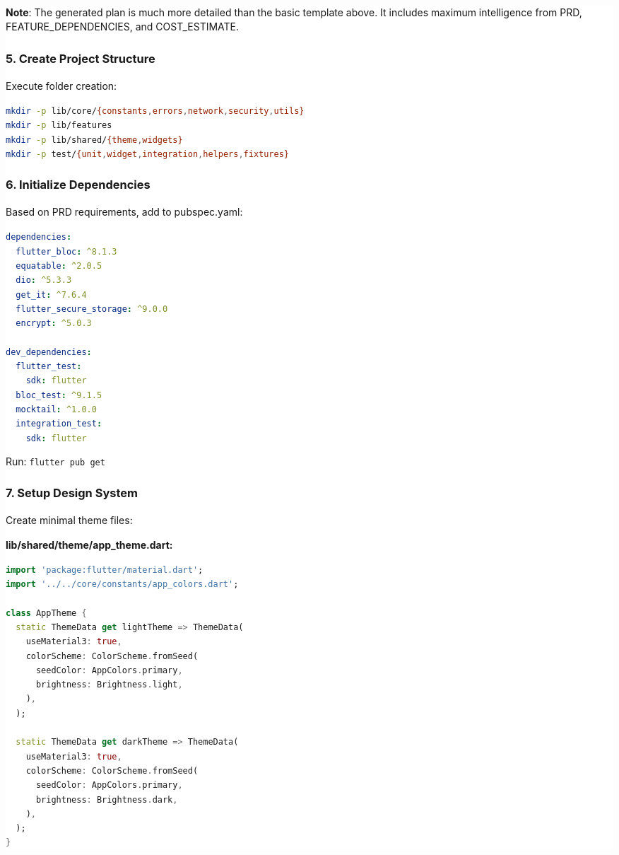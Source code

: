 **Note**: The generated plan is much more detailed than the basic template above. It includes maximum intelligence from PRD, FEATURE_DEPENDENCIES, and COST_ESTIMATE.

### 5. Create Project Structure
Execute folder creation:
```bash
mkdir -p lib/core/{constants,errors,network,security,utils}
mkdir -p lib/features
mkdir -p lib/shared/{theme,widgets}
mkdir -p test/{unit,widget,integration,helpers,fixtures}
```

### 6. Initialize Dependencies
Based on PRD requirements, add to pubspec.yaml:
```yaml
dependencies:
  flutter_bloc: ^8.1.3
  equatable: ^2.0.5
  dio: ^5.3.3
  get_it: ^7.6.4
  flutter_secure_storage: ^9.0.0
  encrypt: ^5.0.3

dev_dependencies:
  flutter_test:
    sdk: flutter
  bloc_test: ^9.1.5
  mocktail: ^1.0.0
  integration_test:
    sdk: flutter
```

Run: `flutter pub get`

### 7. Setup Design System
Create minimal theme files:

**lib/shared/theme/app_theme.dart:**
```dart
import 'package:flutter/material.dart';
import '../../core/constants/app_colors.dart';

class AppTheme {
  static ThemeData get lightTheme => ThemeData(
    useMaterial3: true,
    colorScheme: ColorScheme.fromSeed(
      seedColor: AppColors.primary,
      brightness: Brightness.light,
    ),
  );

  static ThemeData get darkTheme => ThemeData(
    useMaterial3: true,
    colorScheme: ColorScheme.fromSeed(
      seedColor: AppColors.primary,
      brightness: Brightness.dark,
    ),
  );
}
```
